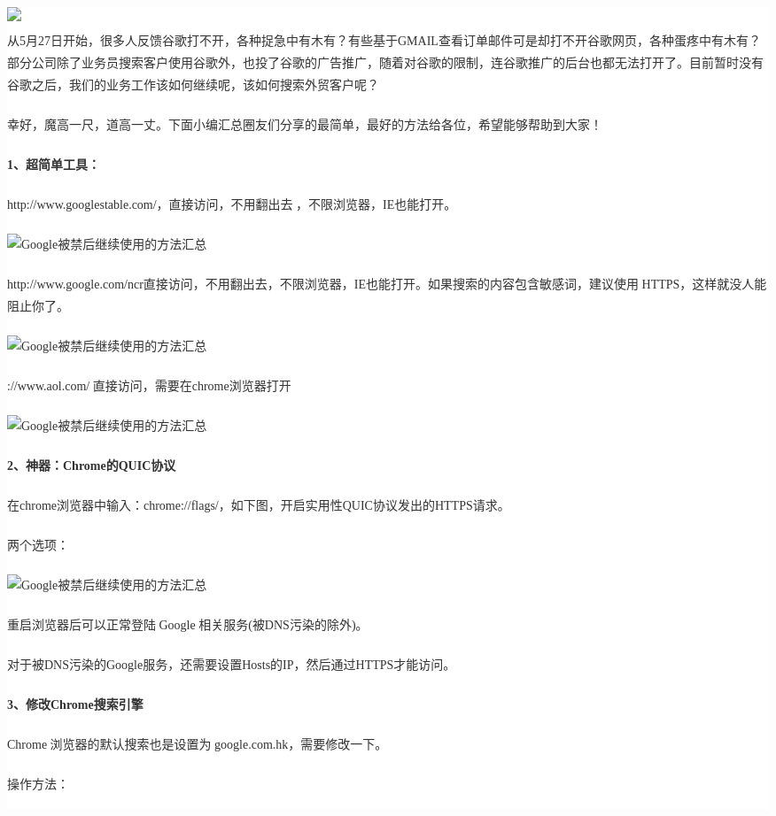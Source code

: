 <div id="img-content">                                                                                                                        <div class="rich_media_thumb" id="media">                        <img onerror="this.parentNode.removeChild(this)" src="http://mmbiz.qpic.cn/mmbiz/CicH7DFN0fpz2lgNURtBiaxPIOMCSiaPexkFjAslrwfqpIPDMEGiaiaticRoEnc7c976SYPX3LJtGAp4zKH0eDkGpfjA/0">                    </div>                                                            <div class="rich_media_content" id="js_content"><p style="margin-top: 0px; margin-bottom: 0px; padding: 5px 0px 15px; border: 0px; color: rgb(51, 51, 51); font-family: 宋体; font-size: 14px; line-height: 25px; white-space: normal; ">从5月27日开始，很多人反馈谷歌打不开，各种捉急中有木有？有些基于GMAIL查看订单邮件可是却打不开谷歌网页，各种蛋疼中有木有？部分公司除了业务员搜索客户使用谷歌外，也投了谷歌的广告推广，随着对谷歌的限制，连谷歌推广的后台也都无法打开了。目前暂时没有谷歌之后，我们的业务工作该如何继续呢，该如何搜索外贸客户呢？</p><p style="margin-top: 0px; margin-bottom: 0px; padding: 5px 0px 15px; border: 0px; color: rgb(51, 51, 51); font-family: 宋体; font-size: 14px; line-height: 25px; white-space: normal; ">幸好，魔高一尺，道高一丈。下面小编汇总圈友们分享的最简单，最好的方法给各位，希望能够帮助到大家！</p><p style="margin-top: 0px; margin-bottom: 0px; padding: 5px 0px 15px; border: 0px; color: rgb(51, 51, 51); font-family: 宋体; font-size: 14px; line-height: 25px; white-space: normal; "><strong>1、超简单工具：</strong></p><p style="margin-top: 0px; margin-bottom: 0px; padding: 5px 0px 15px; border: 0px; color: rgb(51, 51, 51); font-family: 宋体; font-size: 14px; line-height: 25px; white-space: normal; ">http://www.googlestable.com/，直接访问，不用翻出去 ，不限浏览器，IE也能打开。</p><p style="margin-top: 0px; margin-bottom: 0px; padding: 5px 0px 15px; border: 0px; color: rgb(51, 51, 51); font-family: 宋体; font-size: 14px; line-height: 25px; white-space: normal; "><img data-src="http://pic.cifnews.com/upload/201409/10/201409101730029558.jpg" title="Google被禁后继续使用的方法汇总" style="margin: 0px; padding: 0px; border: 0px; width: 698px !important; visibility: visible !important; height: auto !important;" data-ratio="0.2075098814229249" data-w="" src="http://pic.cifnews.com/upload/201409/10/201409101730029558.jpg"></p><p style="margin-top: 0px; margin-bottom: 0px; padding: 5px 0px 15px; border: 0px; color: rgb(51, 51, 51); font-family: 宋体; font-size: 14px; line-height: 25px; white-space: normal; ">http://www.google.com/ncr直接访问，不用翻出去，不限浏览器，IE也能打开。如果搜索的内容包含敏感词，建议使用 HTTPS，这样就没人能阻止你了。</p><p style="margin-top: 0px; margin-bottom: 0px; padding: 5px 0px 15px; border: 0px; color: rgb(51, 51, 51); font-family: 宋体; font-size: 14px; line-height: 25px; white-space: normal; "><img data-src="http://pic.cifnews.com/upload/201409/10/201409101730145183.jpg" title="Google被禁后继续使用的方法汇总" style="margin: 0px; padding: 0px; border: 0px; width: 422px !important; visibility: visible !important; height: auto !important;" data-ratio="0.3578199052132701" data-w="422" src="http://pic.cifnews.com/upload/201409/10/201409101730145183.jpg"></p><p style="margin-top: 0px; margin-bottom: 0px; padding: 5px 0px 15px; border: 0px; color: rgb(51, 51, 51); font-family: 宋体; font-size: 14px; line-height: 25px; white-space: normal; ">://www.aol.com/  直接访问，需要在chrome浏览器打开</p><p style="margin-top: 0px; margin-bottom: 0px; padding: 5px 0px 15px; border: 0px; color: rgb(51, 51, 51); font-family: 宋体; font-size: 14px; line-height: 25px; white-space: normal; "><img data-src="http://pic.cifnews.com/upload/201409/10/201409101730265496.jpg" title="Google被禁后继续使用的方法汇总" style="margin: 0px; padding: 0px; border: 0px; width: 404px !important; visibility: visible !important; height: auto !important;" data-ratio="0.21287128712871287" data-w="404" src="http://pic.cifnews.com/upload/201409/10/201409101730265496.jpg"></p><p style="margin-top: 0px; margin-bottom: 0px; padding: 5px 0px 15px; border: 0px; color: rgb(51, 51, 51); font-family: 宋体; font-size: 14px; line-height: 25px; white-space: normal; "><strong>2、神器：Chrome的QUIC协议</strong></p><p style="margin-top: 0px; margin-bottom: 0px; padding: 5px 0px 15px; border: 0px; color: rgb(51, 51, 51); font-family: 宋体; font-size: 14px; line-height: 25px; white-space: normal; ">在chrome浏览器中输入：chrome://flags/，如下图，开启实用性QUIC协议发出的HTTPS请求。</p><p style="margin-top: 0px; margin-bottom: 0px; padding: 5px 0px 15px; border: 0px; color: rgb(51, 51, 51); font-family: 宋体; font-size: 14px; line-height: 25px; white-space: normal; ">两个选项：</p><p style="margin-top: 0px; margin-bottom: 0px; padding: 5px 0px 15px; border: 0px; color: rgb(51, 51, 51); font-family: 宋体; font-size: 14px; line-height: 25px; white-space: normal; "><img data-src="http://pic.cifnews.com/upload/201409/10/201409101731020496.jpg" title="Google被禁后继续使用的方法汇总" style="margin: 0px; padding: 0px; border: 0px; width: 500px !important; visibility: visible !important; height: auto !important;" data-ratio="0.538" data-w="500" src="http://pic.cifnews.com/upload/201409/10/201409101731020496.jpg"></p><p style="margin-top: 0px; margin-bottom: 0px; padding: 5px 0px 15px; border: 0px; color: rgb(51, 51, 51); font-family: 宋体; font-size: 14px; line-height: 25px; white-space: normal; ">重启浏览器后可以正常登陆 Google 相关服务(被DNS污染的除外)。</p><p style="margin-top: 0px; margin-bottom: 0px; padding: 5px 0px 15px; border: 0px; color: rgb(51, 51, 51); font-family: 宋体; font-size: 14px; line-height: 25px; white-space: normal; ">对于被DNS污染的Google服务，还需要设置Hosts的IP，然后通过HTTPS才能访问。</p><p style="margin-top: 0px; margin-bottom: 0px; padding: 5px 0px 15px; border: 0px; color: rgb(51, 51, 51); font-family: 宋体; font-size: 14px; line-height: 25px; white-space: normal; "><strong>3、修改Chrome搜索引擎</strong></p><p style="margin-top: 0px; margin-bottom: 0px; padding: 5px 0px 15px; border: 0px; color: rgb(51, 51, 51); font-family: 宋体; font-size: 14px; line-height: 25px; white-space: normal; ">Chrome 浏览器的默认搜索也是设置为 google.com.hk，需要修改一下。        </p><p style="margin-top: 0px; margin-bottom: 0px; padding: 5px 0px 15px; border: 0px; color: rgb(51, 51, 51); font-family: 宋体; font-size: 14px; line-height: 25px; white-space: normal; ">操作方法：